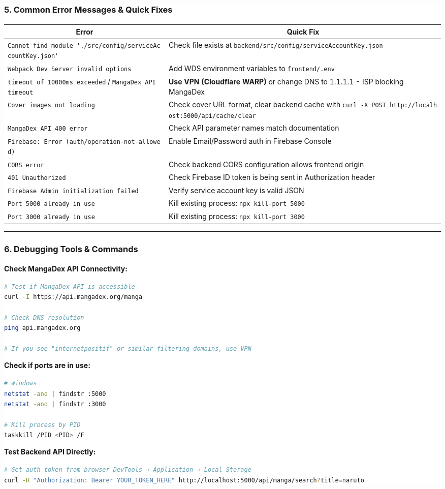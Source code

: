 
### 5. Common Error Messages & Quick Fixes

| Error | Quick Fix |
|-------|-----------|
| `Cannot find module './src/config/serviceAccountKey.json'` | Check file exists at `backend/src/config/serviceAccountKey.json` |
| `Webpack Dev Server invalid options` | Add WDS environment variables to `frontend/.env` |
| `timeout of 10000ms exceeded` / `MangaDex API timeout` | **Use VPN (Cloudflare WARP)** or change DNS to 1.1.1.1 - ISP blocking MangaDex |
| `Cover images not loading` | Check cover URL format, clear backend cache with `curl -X POST http://localhost:5000/api/cache/clear` |
| `MangaDex API 400 error` | Check API parameter names match documentation |
| `Firebase: Error (auth/operation-not-allowed)` | Enable Email/Password auth in Firebase Console |
| `CORS error` | Check backend CORS configuration allows frontend origin |
| `401 Unauthorized` | Check Firebase ID token is being sent in Authorization header |
| `Firebase Admin initialization failed` | Verify service account key is valid JSON |
| `Port 5000 already in use` | Kill existing process: `npx kill-port 5000` |
| `Port 3000 already in use` | Kill existing process: `npx kill-port 3000` |

---

### 6. Debugging Tools & Commands

**Check MangaDex API Connectivity:**
```bash
# Test if MangaDex API is accessible
curl -I https://api.mangadex.org/manga

# Check DNS resolution
ping api.mangadex.org

# If you see "internetpositif" or similar filtering domains, use VPN
```

**Check if ports are in use:**
```bash
# Windows
netstat -ano | findstr :5000
netstat -ano | findstr :3000

# Kill process by PID
taskkill /PID <PID> /F
```

**Test Backend API Directly:**
```bash
# Get auth token from browser DevTools → Application → Local Storage
curl -H "Authorization: Bearer YOUR_TOKEN_HERE" http://localhost:5000/api/manga/search?title=naruto
```
